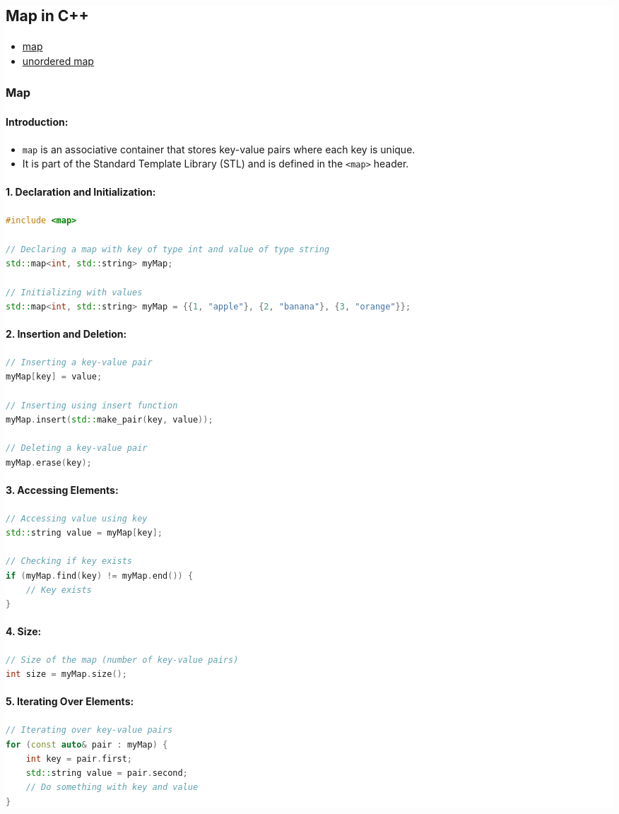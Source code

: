## Map in C++
- [map](#map)
- [unordered map](#unordered-map)
### Map
#### Introduction:
- `map` is an associative container that stores key-value pairs where each key is unique.
- It is part of the Standard Template Library (STL) and is defined in the `<map>` header.

#### 1. Declaration and Initialization:
```cpp
#include <map>

// Declaring a map with key of type int and value of type string
std::map<int, std::string> myMap;

// Initializing with values
std::map<int, std::string> myMap = {{1, "apple"}, {2, "banana"}, {3, "orange"}};
```

#### 2. Insertion and Deletion:
```cpp
// Inserting a key-value pair
myMap[key] = value;

// Inserting using insert function
myMap.insert(std::make_pair(key, value));

// Deleting a key-value pair
myMap.erase(key);
```

#### 3. Accessing Elements:
```cpp
// Accessing value using key
std::string value = myMap[key];

// Checking if key exists
if (myMap.find(key) != myMap.end()) {
    // Key exists
}
```

#### 4. Size:
```cpp
// Size of the map (number of key-value pairs)
int size = myMap.size();
```

#### 5. Iterating Over Elements:
```cpp
// Iterating over key-value pairs
for (const auto& pair : myMap) {
    int key = pair.first;
    std::string value = pair.second;
    // Do something with key and value
}
```
